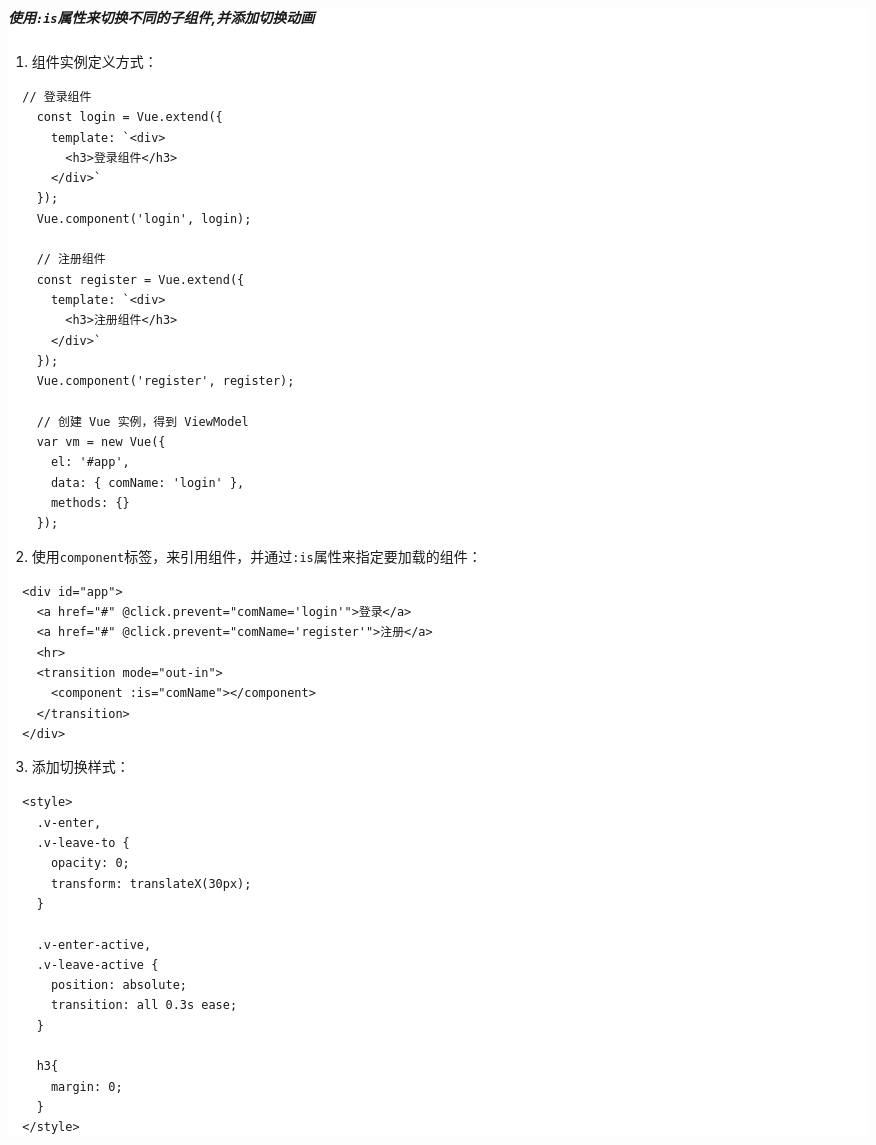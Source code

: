 ~~~JavaScript
~~~

##### 使用`:is`属性来切换不同的子组件,并添加切换动画

1. 组件实例定义方式：
```
  // 登录组件
    const login = Vue.extend({
      template: `<div>
        <h3>登录组件</h3>
      </div>`
    });
    Vue.component('login', login);

    // 注册组件
    const register = Vue.extend({
      template: `<div>
        <h3>注册组件</h3>
      </div>`
    });
    Vue.component('register', register);

    // 创建 Vue 实例，得到 ViewModel
    var vm = new Vue({
      el: '#app',
      data: { comName: 'login' },
      methods: {}
    });
```
2. 使用`component`标签，来引用组件，并通过`:is`属性来指定要加载的组件：
```
  <div id="app">
    <a href="#" @click.prevent="comName='login'">登录</a>
    <a href="#" @click.prevent="comName='register'">注册</a>
    <hr>
    <transition mode="out-in">
      <component :is="comName"></component>
    </transition>
  </div>
```
3. 添加切换样式：
```
  <style>
    .v-enter,
    .v-leave-to {
      opacity: 0;
      transform: translateX(30px);
    }

    .v-enter-active,
    .v-leave-active {
      position: absolute;
      transition: all 0.3s ease;
    }

    h3{
      margin: 0;
    }
  </style>
```
